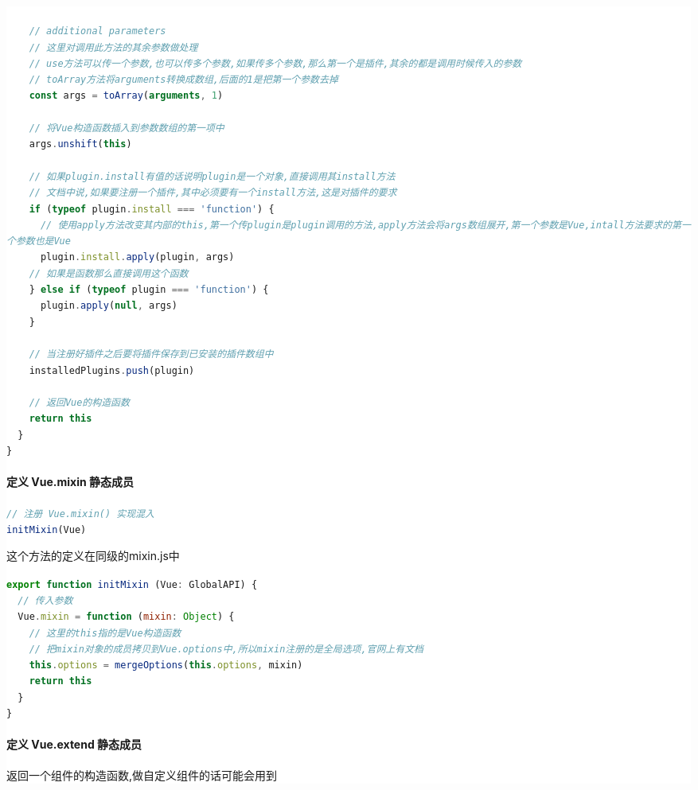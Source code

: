 ```js
  
    // additional parameters
    // 这里对调用此方法的其余参数做处理
    // use方法可以传一个参数,也可以传多个参数,如果传多个参数,那么第一个是插件,其余的都是调用时候传入的参数
    // toArray方法将arguments转换成数组,后面的1是把第一个参数去掉
    const args = toArray(arguments, 1)

    // 将Vue构造函数插入到参数数组的第一项中
    args.unshift(this)

    // 如果plugin.install有值的话说明plugin是一个对象,直接调用其install方法
    // 文档中说,如果要注册一个插件,其中必须要有一个install方法,这是对插件的要求
    if (typeof plugin.install === 'function') {
      // 使用apply方法改变其内部的this,第一个传plugin是plugin调用的方法,apply方法会将args数组展开,第一个参数是Vue,intall方法要求的第一个参数也是Vue
      plugin.install.apply(plugin, args)
    // 如果是函数那么直接调用这个函数
    } else if (typeof plugin === 'function') {
      plugin.apply(null, args)
    }

    // 当注册好插件之后要将插件保存到已安装的插件数组中
    installedPlugins.push(plugin)
    
    // 返回Vue的构造函数
    return this
  }
}

```

#### 定义 Vue.mixin 静态成员

```js
// 注册 Vue.mixin() 实现混入
initMixin(Vue)
```
这个方法的定义在同级的mixin.js中

```js
export function initMixin (Vue: GlobalAPI) {
  // 传入参数
  Vue.mixin = function (mixin: Object) {
    // 这里的this指的是Vue构造函数
    // 把mixin对象的成员拷贝到Vue.options中,所以mixin注册的是全局选项,官网上有文档
    this.options = mergeOptions(this.options, mixin)
    return this
  }
}
```
#### 定义 Vue.extend 静态成员
返回一个组件的构造函数,做自定义组件的话可能会用到
